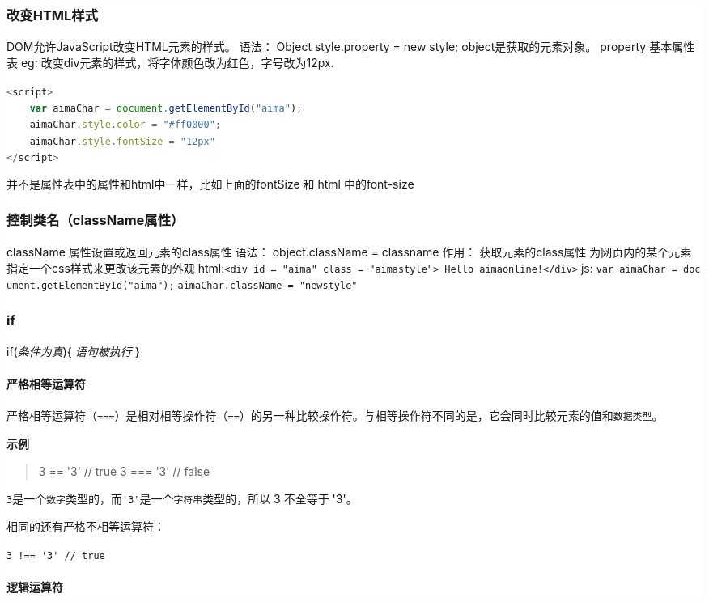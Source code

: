 ### 改变HTML样式
DOM允许JavaScript改变HTML元素的样式。
语法：
Object style.property = new style;
object是获取的元素对象。
property 基本属性表
eg:
改变div元素的样式，将字体颜色改为红色，字号改为12px.
```js
<script>
    var aimaChar = document.getElementById("aima");
    aimaChar.style.color = "#ff0000";
    aimaChar.style.fontSize = "12px"
</script>
```
并不是属性表中的属性和html中一样，比如上面的fontSize 和 html 中的font-size

### 控制类名（className属性）
className 属性设置或返回元素的class属性
语法：
object.className = classname
作用：
获取元素的class属性
为网页内的某个元素指定一个css样式来更改该元素的外观
html:`<div id = "aima" class = "aimastyle"> Hello aimaonline!</div>`
js: `var aimaChar = document.getElementById("aima");`
​    `aimaChar.className = "newstyle"`



### if

if(*条件为真*){
*语句被执行*
}

#### 严格相等运算符

严格相等运算符（`===`）是相对相等操作符（`==`）的另一种比较操作符。与相等操作符不同的是，它会同时比较元素的值和`数据类型`。

**示例**

> 3 == '3' // true
> 3 === '3' // false

`3`是一个`数字`类型的，而`'3'`是一个`字符串`类型的，所以 3 不全等于 '3'。

相同的还有严格不相等运算符：

```
3 !== '3' // true
```

#### 逻辑运算符
